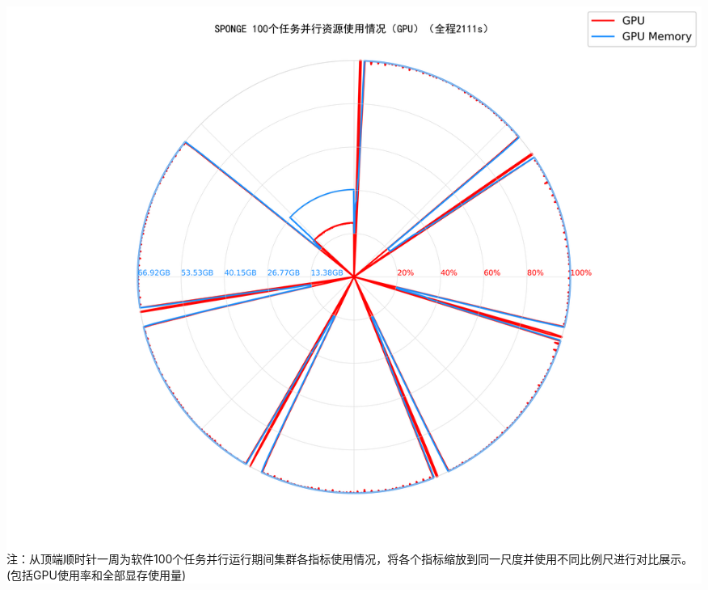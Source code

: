 ![multitasks_radar_gpu](image/ClusterMode/SPONGE/multitasks_radar_gpu.png)  
注：从顶端顺时针一周为软件100个任务并行运行期间集群各指标使用情况，将各个指标缩放到同一尺度并使用不同比例尺进行对比展示。(包括GPU使用率和全部显存使用量)  
<div STYLE="page-break-after: always;"></div>
